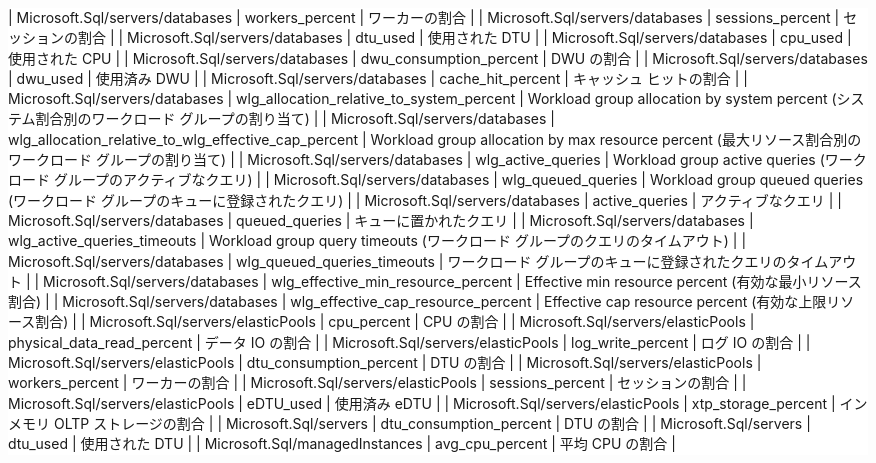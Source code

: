| Microsoft.Sql/servers/databases | workers_percent | ワーカーの割合 | 
| Microsoft.Sql/servers/databases | sessions_percent | セッションの割合 | 
| Microsoft.Sql/servers/databases | dtu_used | 使用された DTU | 
| Microsoft.Sql/servers/databases | cpu_used | 使用された CPU | 
| Microsoft.Sql/servers/databases | dwu_consumption_percent | DWU の割合 | 
| Microsoft.Sql/servers/databases | dwu_used | 使用済み DWU | 
| Microsoft.Sql/servers/databases | cache_hit_percent | キャッシュ ヒットの割合 | 
| Microsoft.Sql/servers/databases | wlg_allocation_relative_to_system_percent | Workload group allocation by system percent (システム割合別のワークロード グループの割り当て) | 
| Microsoft.Sql/servers/databases | wlg_allocation_relative_to_wlg_effective_cap_percent | Workload group allocation by max resource percent (最大リソース割合別のワークロード グループの割り当て) | 
| Microsoft.Sql/servers/databases | wlg_active_queries | Workload group active queries (ワークロード グループのアクティブなクエリ) | 
| Microsoft.Sql/servers/databases | wlg_queued_queries | Workload group queued queries (ワークロード グループのキューに登録されたクエリ) | 
| Microsoft.Sql/servers/databases | active_queries | アクティブなクエリ | 
| Microsoft.Sql/servers/databases | queued_queries | キューに置かれたクエリ | 
| Microsoft.Sql/servers/databases | wlg_active_queries_timeouts | Workload group query timeouts (ワークロード グループのクエリのタイムアウト) | 
| Microsoft.Sql/servers/databases | wlg_queued_queries_timeouts | ワークロード グループのキューに登録されたクエリのタイムアウト | 
| Microsoft.Sql/servers/databases | wlg_effective_min_resource_percent | Effective min resource percent (有効な最小リソース割合) | 
| Microsoft.Sql/servers/databases | wlg_effective_cap_resource_percent | Effective cap resource percent (有効な上限リソース割合) | 
| Microsoft.Sql/servers/elasticPools | cpu_percent | CPU の割合 | 
| Microsoft.Sql/servers/elasticPools | physical_data_read_percent | データ IO の割合 | 
| Microsoft.Sql/servers/elasticPools | log_write_percent | ログ IO の割合 | 
| Microsoft.Sql/servers/elasticPools | dtu_consumption_percent | DTU の割合 | 
| Microsoft.Sql/servers/elasticPools | workers_percent | ワーカーの割合 | 
| Microsoft.Sql/servers/elasticPools | sessions_percent | セッションの割合 | 
| Microsoft.Sql/servers/elasticPools | eDTU_used | 使用済み eDTU | 
| Microsoft.Sql/servers/elasticPools | xtp_storage_percent | インメモリ OLTP ストレージの割合 | 
| Microsoft.Sql/servers | dtu_consumption_percent | DTU の割合 | 
| Microsoft.Sql/servers | dtu_used | 使用された DTU | 
| Microsoft.Sql/managedInstances | avg_cpu_percent | 平均 CPU の割合 |